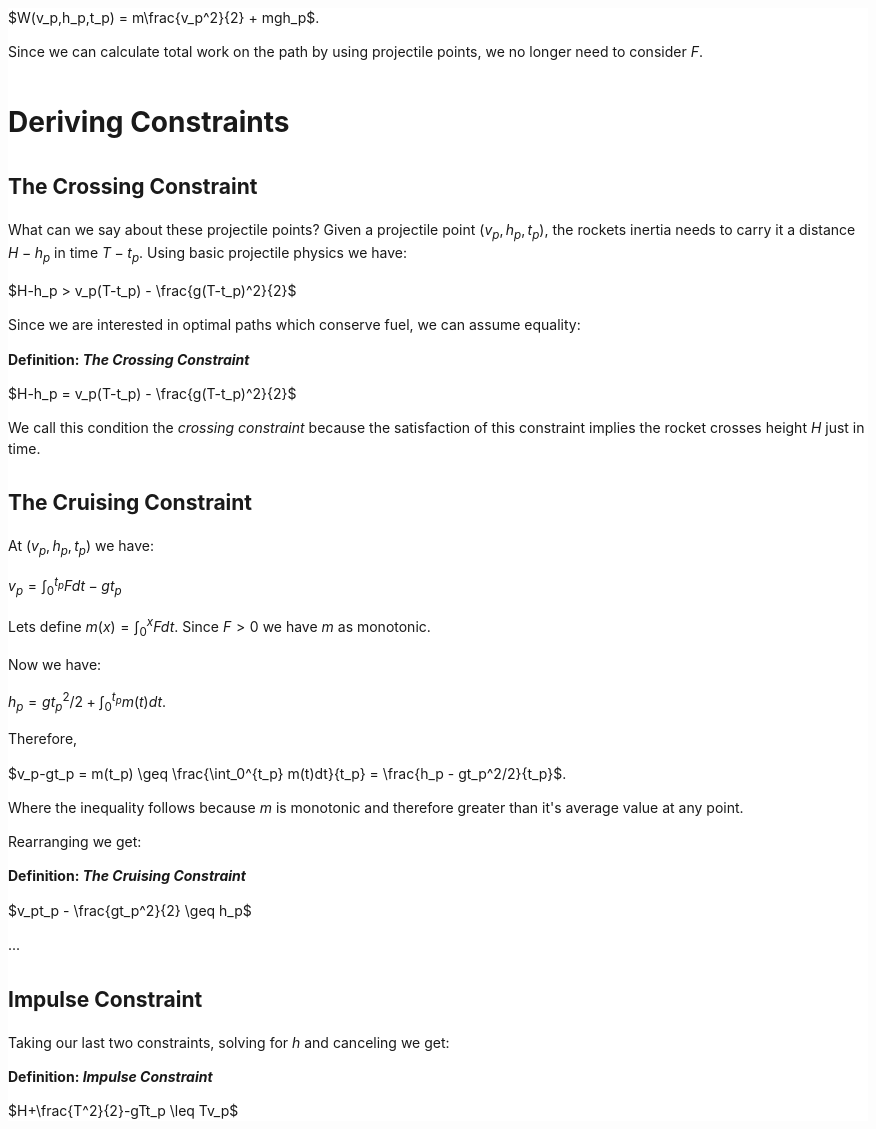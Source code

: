 $W(v_p,h_p,t_p) = m\frac{v_p^2}{2} + mgh_p$.

Since we can calculate total work on the path by using projectile points, we no longer need to consider $F$. 

# Deriving Constraints

## The Crossing Constraint

What can we say about these projectile points? Given a projectile point $(v_p,h_p,t_p)$, the rockets inertia needs to carry it a distance $H-h_p$ in time $T-t_p$. Using basic projectile physics we have: 

$H-h_p > v_p(T-t_p) - \frac{g(T-t_p)^2}{2}$

Since we are interested in optimal paths which conserve fuel, we can assume equality:

**Definition: *The Crossing Constraint***

$H-h_p = v_p(T-t_p) - \frac{g(T-t_p)^2}{2}$

We call this condition the *crossing constraint* because the satisfaction of this constraint implies the rocket crosses height $H$ just in time. 

## The Cruising Constraint

At $(v_p,h_p,t_p)$ we have: 

$v_p= \int_0^{t_p} Fdt- gt_p$

Lets define $m(x)=\int_0^{x} Fdt$. Since $F>0$ we have $m$ as monotonic.

Now we have:

$h_p = gt_p^2/2+\int_0^{t_p} m(t)dt$. 

Therefore,

$v_p-gt_p = m(t_p) \geq \frac{\int_0^{t_p} m(t)dt}{t_p} = \frac{h_p - gt_p^2/2}{t_p}$.

Where the inequality follows because $m$ is monotonic and therefore greater than it's average value at any point. 

Rearranging we get:

**Definition: *The Cruising Constraint***

$v_pt_p - \frac{gt_p^2}{2} \geq h_p$

...

## Impulse Constraint

Taking our last two constraints, solving for $h$ and canceling we get: 

**Definition: *Impulse Constraint***

$H+\frac{T^2}{2}-gTt_p \leq Tv_p$
